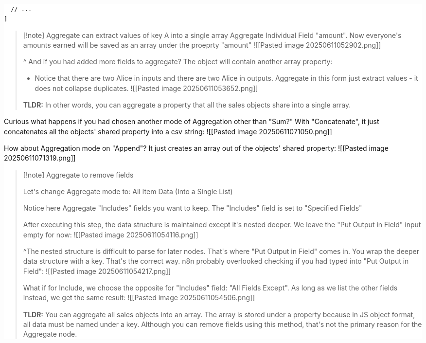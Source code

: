 ```
  // ...
]
```

>[!note] Aggregate can extract values of key A into a single array
> Aggregate Individual Field "amount". Now everyone's amounts earned will be saved as an array under the proeprty "amount"
> ![[Pasted image 20250611052902.png]]
> 
> ^ And if you had added more fields to aggregate? The object will contain another array property:
> - Notice that there are two Alice in inputs and there are two Alice in outputs. Aggregate in this form just extract values - it does not collapse duplicates.
> ![[Pasted image 20250611053652.png]]
> 
> **TLDR:**
> In other words, you can aggregate a property that all the sales objects share into a single array. 
> 

Curious what happens if you had chosen another mode of Aggregation other than "Sum?" With "Concatenate", it just concatenates all the objects' shared property into a csv string:
![[Pasted image 20250611071050.png]]

How about Aggregation mode on "Append"? It just creates an array out of the objects' shared property:
![[Pasted image 20250611071319.png]]

> [!note] Aggregate to remove fields
> 
> Let's change Aggregate mode to: All Item Data (Into a Single List)
> 
> Notice here Aggregate "Includes" fields you want to keep. The "Includes" field is set to "Specified Fields"
> 
> After executing this step, the data structure is maintained except it's nested deeper. We leave the "Put Output in Field" input empty for now:
> ![[Pasted image 20250611054116.png]]
> 
> ^The nested structure is difficult to parse for later nodes. That's where "Put Output in Field" comes in. You wrap the deeper data structure with a key. That's the correct way. n8n probably overlooked checking if you had typed into "Put Output in Field": 
> ![[Pasted image 20250611054217.png]]
>
> What if for Include, we choose the opposite for "Includes" field: "All Fields Except". As long as we list the other fields instead, we get the same result:
> ![[Pasted image 20250611054506.png]]
> 
> **TLDR:**
> You can aggregate all sales objects into an array. The array is stored under a property because in JS object format, all data must be named under a key. Although you can remove fields using this method, that's not the primary reason for the Aggregate node.
